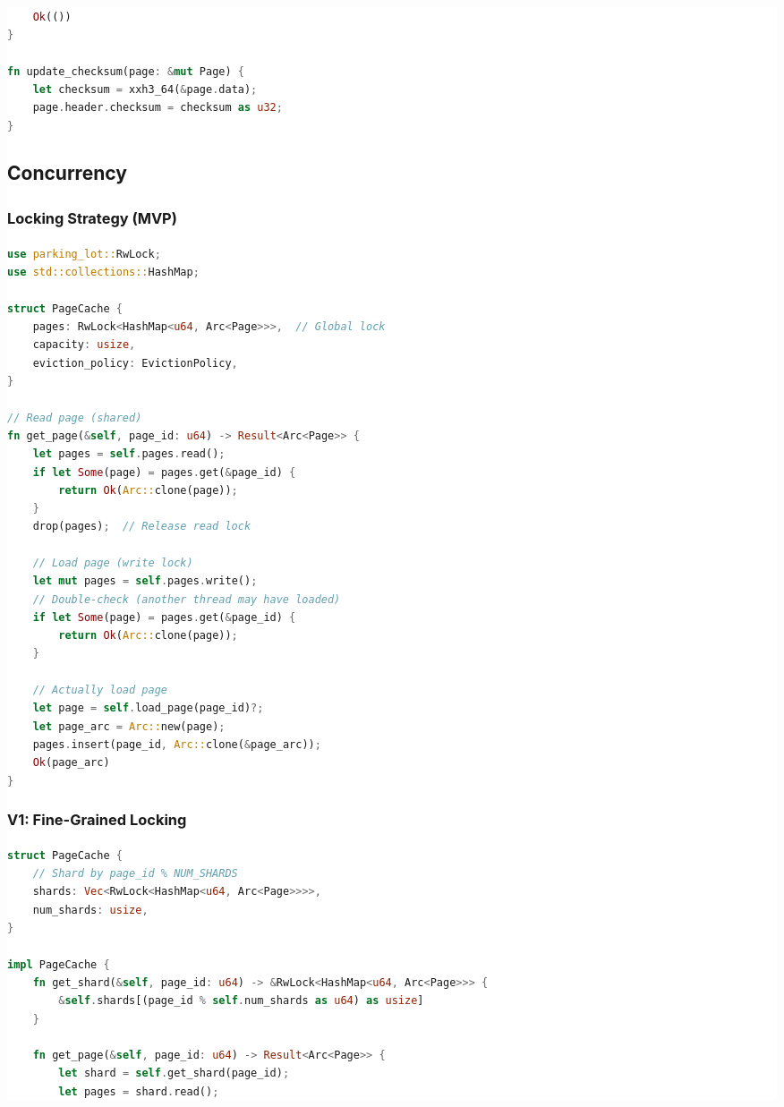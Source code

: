 ```rust
    Ok(())
}

fn update_checksum(page: &mut Page) {
    let checksum = xxh3_64(&page.data);
    page.header.checksum = checksum as u32;
}
```

## Concurrency

### Locking Strategy (MVP)

```rust
use parking_lot::RwLock;
use std::collections::HashMap;

struct PageCache {
    pages: RwLock<HashMap<u64, Arc<Page>>>,  // Global lock
    capacity: usize,
    eviction_policy: EvictionPolicy,
}

// Read page (shared)
fn get_page(&self, page_id: u64) -> Result<Arc<Page>> {
    let pages = self.pages.read();
    if let Some(page) = pages.get(&page_id) {
        return Ok(Arc::clone(page));
    }
    drop(pages);  // Release read lock
    
    // Load page (write lock)
    let mut pages = self.pages.write();
    // Double-check (another thread may have loaded)
    if let Some(page) = pages.get(&page_id) {
        return Ok(Arc::clone(page));
    }
    
    // Actually load page
    let page = self.load_page(page_id)?;
    let page_arc = Arc::new(page);
    pages.insert(page_id, Arc::clone(&page_arc));
    Ok(page_arc)
}
```

### V1: Fine-Grained Locking

```rust
struct PageCache {
    // Shard by page_id % NUM_SHARDS
    shards: Vec<RwLock<HashMap<u64, Arc<Page>>>>,
    num_shards: usize,
}

impl PageCache {
    fn get_shard(&self, page_id: u64) -> &RwLock<HashMap<u64, Arc<Page>>> {
        &self.shards[(page_id % self.num_shards as u64) as usize]
    }
    
    fn get_page(&self, page_id: u64) -> Result<Arc<Page>> {
        let shard = self.get_shard(page_id);
        let pages = shard.read();
```